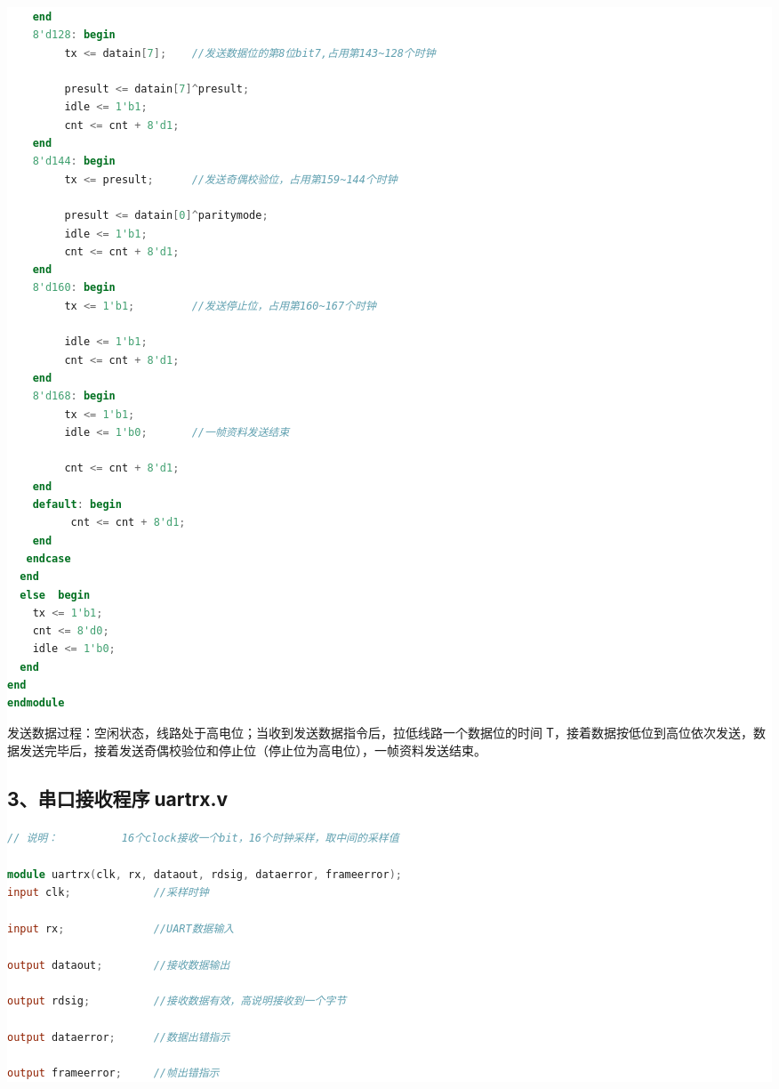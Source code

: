 ```verilog 
    end
    8'd128: begin 
         tx <= datain[7];    //发送数据位的第8位bit7,占用第143~128个时钟
		 
         presult <= datain[7]^presult;
         idle <= 1'b1;
         cnt <= cnt + 8'd1;
    end
    8'd144: begin
         tx <= presult;      //发送奇偶校验位，占用第159~144个时钟
		 
         presult <= datain[0]^paritymode;
         idle <= 1'b1;
         cnt <= cnt + 8'd1;
    end
    8'd160: begin
         tx <= 1'b1;         //发送停止位，占用第160~167个时钟 
		 
         idle <= 1'b1;
         cnt <= cnt + 8'd1;
    end
    8'd168: begin
         tx <= 1'b1;             
         idle <= 1'b0;       //一帧资料发送结束
		 
         cnt <= cnt + 8'd1;
    end
    default: begin
          cnt <= cnt + 8'd1;
    end
   endcase
  end
  else  begin
    tx <= 1'b1;
    cnt <= 8'd0;
    idle <= 1'b0;
  end
end
endmodule
```


发送数据过程：空闲状态，线路处于高电位；当收到发送数据指令后，拉低线路一个数据位的时间 T，接着数据按低位到高位依次发送，数据发送完毕后，接着发送奇偶校验位和停止位（停止位为高电位），一帧资料发送结束。

## 3、串口接收程序 uartrx.v

```verilog 
// 说明：          16个clock接收一个bit，16个时钟采样，取中间的采样值

module uartrx(clk, rx, dataout, rdsig, dataerror, frameerror);
input clk;             //采样时钟

input rx;              //UART数据输入

output dataout;        //接收数据输出

output rdsig;          //接收数据有效，高说明接收到一个字节

output dataerror;      //数据出错指示

output frameerror;     //帧出错指示


```